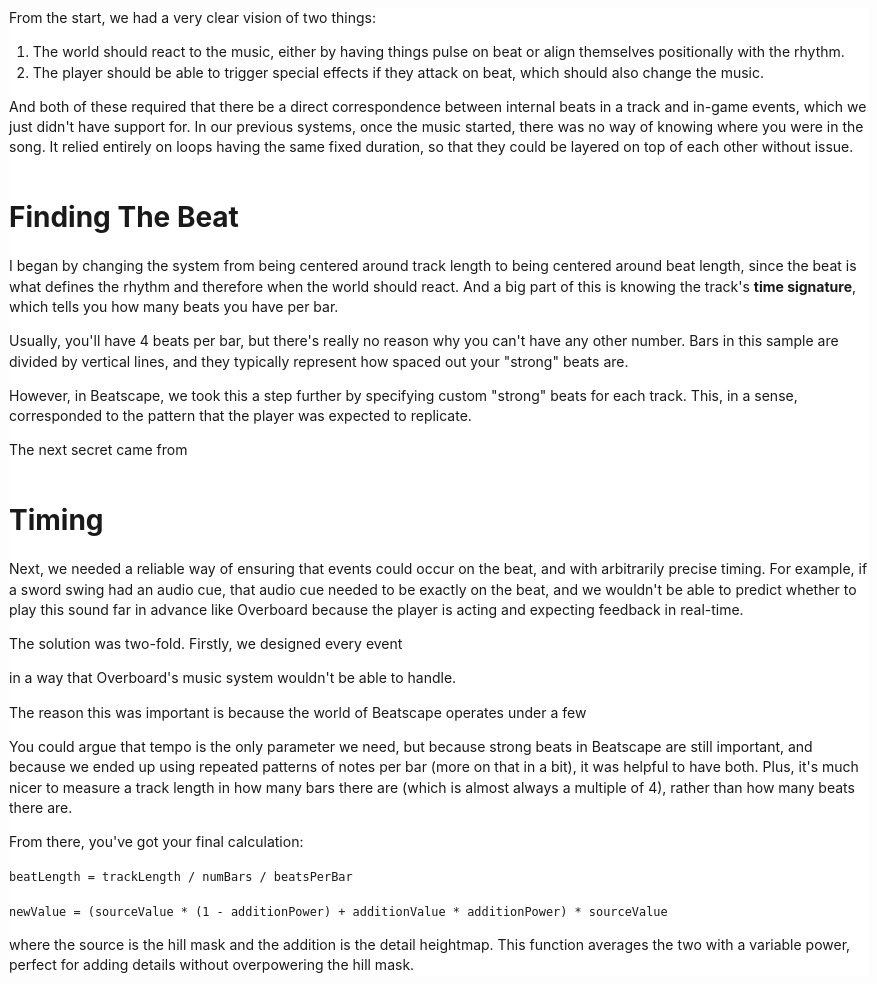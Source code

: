 From the start, we had a very clear vision of two things:
1. The world should react to the music, either by having things pulse on beat or align themselves positionally with the rhythm.
2. The player should be able to trigger special effects if they attack on beat, which should also change the music.

And both of these required that there be a direct correspondence between internal beats in a track and in-game events, which we just didn't have support for. In our previous systems, once the music started, there was no way of knowing where you were in the song. It relied entirely on loops having the same fixed duration, so that they could be layered on top of each other without issue.

# Finding The Beat
I began by changing the system from being centered around track length to being centered around beat length, since the beat is what defines the rhythm and therefore when the world should react. And a big part of this is knowing the track's **time signature**, which tells you how many beats you have per bar.

Usually, you'll have 4 beats per bar, but there's really no reason why you can't have any other number. Bars in this sample are divided by vertical lines, and they typically represent how spaced out your "strong" beats are.

However, in Beatscape, we took this a step further by specifying custom "strong" beats for each track. This, in a sense, corresponded to the pattern that the player was expected to replicate.

The next secret came from 

# Timing
Next, we needed a reliable way of ensuring that events could occur on the beat, and with arbitrarily precise timing. For example, if a sword swing had an audio cue, that audio cue needed to be exactly on the beat, and we wouldn't be able to predict whether to play this sound far in advance like Overboard because the player is acting and expecting feedback in real-time.

The solution was two-fold. Firstly, we designed every event

in a way that Overboard's music system wouldn't be able to handle.



The reason this was important is because the world of Beatscape operates under a few

You could argue that tempo is the only parameter we need, but because strong beats in Beatscape are still important, and because we ended up using repeated patterns of notes per bar (more on that in a bit), it was helpful to have both. Plus, it's much nicer to measure a track length in how many bars there are (which is almost always a multiple of 4), rather than how many beats there are.

From there, you've got your final calculation:
```
beatLength = trackLength / numBars / beatsPerBar
```

```
newValue = (sourceValue * (1 - additionPower) + additionValue * additionPower) * sourceValue
```

where the source is the hill mask and the addition is the detail heightmap. This function averages the two with a variable power, perfect for adding details without overpowering the hill mask.
